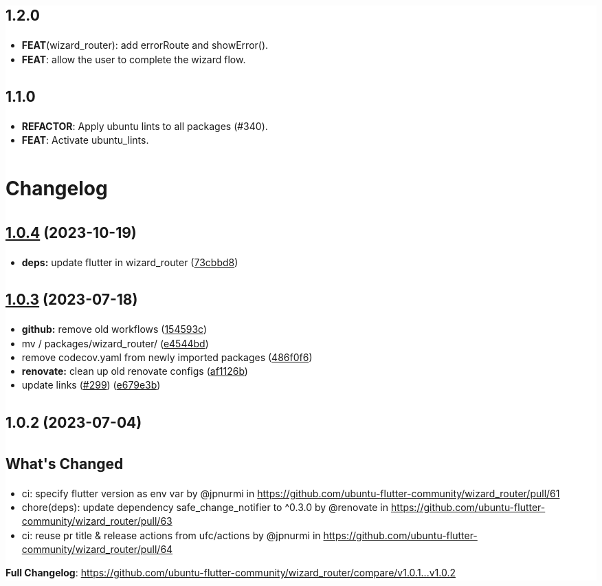 ## 1.2.0

 - **FEAT**(wizard_router): add errorRoute and showError().
 - **FEAT**: allow the user to complete the wizard flow.

## 1.1.0

 - **REFACTOR**: Apply ubuntu lints to all packages (#340).
 - **FEAT**: Activate ubuntu_lints.

# Changelog

## [1.0.4](https://github.com/canonical/ubuntu-flutter-plugins/compare/wizard_router-v1.0.3...wizard_router-v1.0.4) (2023-10-19)


* **deps:** update flutter in wizard_router ([73cbbd8](https://github.com/canonical/ubuntu-flutter-plugins/commit/73cbbd84c20cf4e380c7ead59a1a79dd812562e6))

## [1.0.3](https://github.com/canonical/ubuntu-flutter-plugins/compare/wizard_router-v1.0.2...wizard_router-v1.0.3) (2023-07-18)


* **github:** remove old workflows ([154593c](https://github.com/canonical/ubuntu-flutter-plugins/commit/154593c71e41672e830d3dc208231de10fd86b4e))
* mv / packages/wizard_router/ ([e4544bd](https://github.com/canonical/ubuntu-flutter-plugins/commit/e4544bd4dd0980fb8a643f48a001b88cd8c1ff32))
* remove codecov.yaml from newly imported packages ([486f0f6](https://github.com/canonical/ubuntu-flutter-plugins/commit/486f0f696ab14f9d068a1cbae561152834c3a129))
* **renovate:** clean up old renovate configs ([af1126b](https://github.com/canonical/ubuntu-flutter-plugins/commit/af1126ba62d60fb411ddb0b29e326f0f51a6b297))
* update links ([#299](https://github.com/canonical/ubuntu-flutter-plugins/issues/299)) ([e679e3b](https://github.com/canonical/ubuntu-flutter-plugins/commit/e679e3b3a8a6316a0fc56e9695a6798d26f3929b))

## 1.0.2 (2023-07-04)

## What's Changed
* ci: specify flutter version as env var by @jpnurmi in https://github.com/ubuntu-flutter-community/wizard_router/pull/61
* chore(deps): update dependency safe_change_notifier to ^0.3.0 by @renovate in https://github.com/ubuntu-flutter-community/wizard_router/pull/63
* ci: reuse pr title & release actions from ufc/actions by @jpnurmi in https://github.com/ubuntu-flutter-community/wizard_router/pull/64


**Full Changelog**: https://github.com/ubuntu-flutter-community/wizard_router/compare/v1.0.1...v1.0.2
